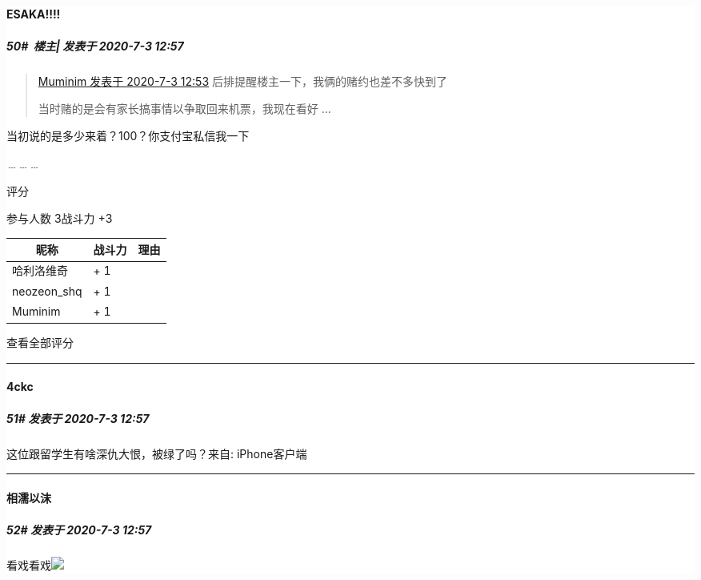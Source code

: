 ####  ESAKA!!!!  
##### 50#         楼主| 发表于 2020-7-3 12:57



<blockquote><a href="httphttps://bbs.saraba1st.com/2b/forum.php?mod=redirect&amp;goto=findpost&amp;pid=48048448&amp;ptid=1945604" target="_blank">Muminim 发表于 2020-7-3 12:53</a>
后排提醒楼主一下，我俩的赌约也差不多快到了

当时赌的是会有家长搞事情以争取回来机票，我现在看好 ...</blockquote>
当初说的是多少来着？100？你支付宝私信我一下



﹍﹍﹍

评分





 参与人数 3战斗力 +3

|昵称|战斗力|理由|
|----|---|---|
| 哈利洛维奇| + 1||
| neozeon_shq| + 1||
| Muminim| + 1||



查看全部评分






-----

####  4ckc  
##### 51#       发表于 2020-7-3 12:57




这位跟留学生有啥深仇大恨，被绿了吗？来自: iPhone客户端







-----

####  相濡以沫  
##### 52#       发表于 2020-7-3 12:57




看戏看戏<img src="https://static.saraba1st.com/image/smiley/face2017/067.png" referrerpolicy="no-referrer">

